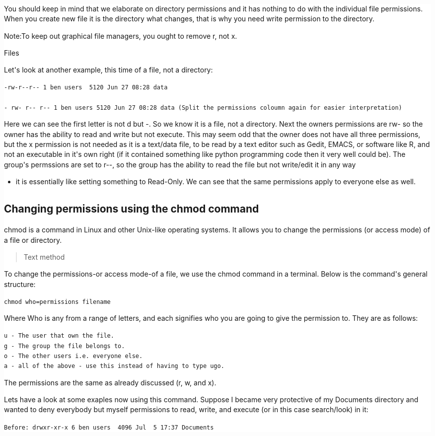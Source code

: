 You should keep in mind that we elaborate on directory permissions and
it has nothing to do with the individual file permissions. When you
create new file it is the directory what changes, that is why you need
write permission to the directory.

Note:To keep out graphical file managers, you ought to remove r, not x.

Files

Let's look at another example, this time of a file, not a directory:

    -rw-r--r-- 1 ben users  5120 Jun 27 08:28 data

    - rw- r-- r-- 1 ben users 5120 Jun 27 08:28 data (Split the permissions coloumn again for easier interpretation)

Here we can see the first letter is not d but -. So we know it is a
file, not a directory. Next the owners permissions are rw- so the owner
has the ability to read and write but not execute. This may seem odd
that the owner does not have all three permissions, but the x permission
is not needed as it is a text/data file, to be read by a text editor
such as Gedit, EMACS, or software like R, and not an executable in it's
own right (if it contained something like python programming code then
it very well could be). The group's permssions are set to r--, so the
group has the ability to read the file but not write/edit it in any way
- it is essentially like setting something to Read-Only. We can see that
the same permissions apply to everyone else as well.

Changing permissions using the chmod command
--------------------------------------------

chmod is a command in Linux and other Unix-like operating systems. It
allows you to change the permissions (or access mode) of a file or
directory.

> Text method

To change the permissions-or access mode-of a file, we use the chmod
command in a terminal. Below is the command's general structure:

    chmod who=permissions filename

Where Who is any from a range of letters, and each signifies who you are
going to give the permission to. They are as follows:

    u - The user that own the file.
    g - The group the file belongs to.
    o - The other users i.e. everyone else.
    a - all of the above - use this instead of having to type ugo.

The permissions are the same as already discussed (r, w, and x).

Lets have a look at some exaples now using this command. Suppose I
became very protective of my Documents directory and wanted to deny
everybody but myself permissions to read, write, and execute (or in this
case search/look) in it:

    Before: drwxr-xr-x 6 ben users  4096 Jul  5 17:37 Documents
